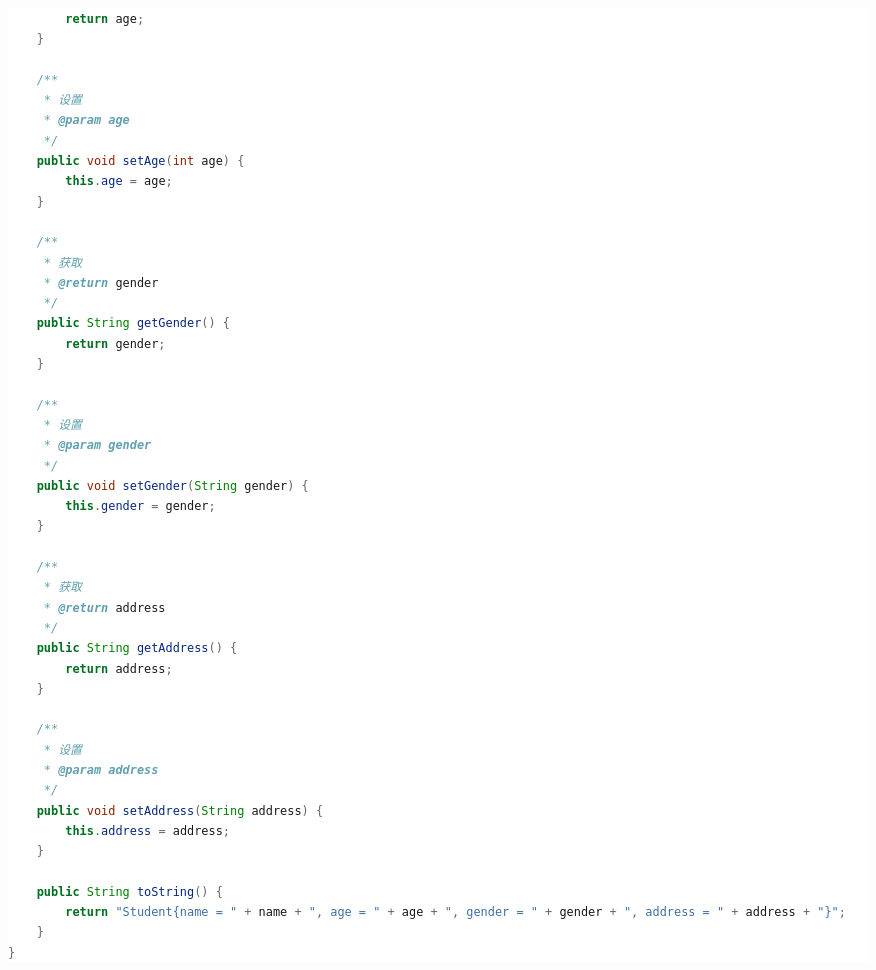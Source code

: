 ```java
        return age;
    }

    /**
     * 设置
     * @param age
     */
    public void setAge(int age) {
        this.age = age;
    }

    /**
     * 获取
     * @return gender
     */
    public String getGender() {
        return gender;
    }

    /**
     * 设置
     * @param gender
     */
    public void setGender(String gender) {
        this.gender = gender;
    }

    /**
     * 获取
     * @return address
     */
    public String getAddress() {
        return address;
    }

    /**
     * 设置
     * @param address
     */
    public void setAddress(String address) {
        this.address = address;
    }

    public String toString() {
        return "Student{name = " + name + ", age = " + age + ", gender = " + gender + ", address = " + address + "}";
    }
}

```
